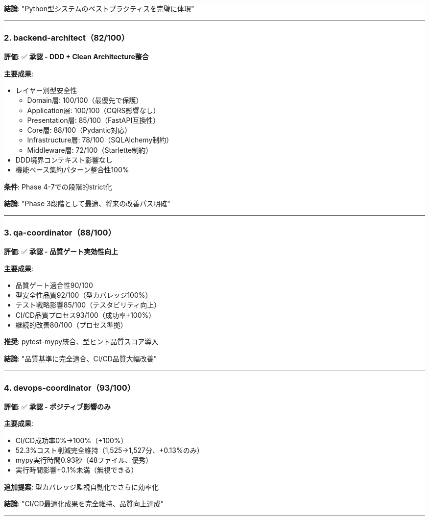 **結論**: "Python型システムのベストプラクティスを完璧に体現"

---

### 2. backend-architect（82/100）

**評価**: ✅ **承認 - DDD + Clean Architecture整合**

**主要成果**:

- レイヤー別型安全性
  - Domain層: 100/100（最優先で保護）
  - Application層: 100/100（CQRS影響なし）
  - Presentation層: 85/100（FastAPI互換性）
  - Core層: 88/100（Pydantic対応）
  - Infrastructure層: 78/100（SQLAlchemy制約）
  - Middleware層: 72/100（Starlette制約）
- DDD境界コンテキスト影響なし
- 機能ベース集約パターン整合性100%

**条件**: Phase 4-7での段階的strict化

**結論**: "Phase 3段階として最適、将来の改善パス明確"

---

### 3. qa-coordinator（88/100）

**評価**: ✅ **承認 - 品質ゲート実効性向上**

**主要成果**:

- 品質ゲート適合性90/100
- 型安全性品質92/100（型カバレッジ100%）
- テスト戦略影響85/100（テスタビリティ向上）
- CI/CD品質プロセス93/100（成功率+100%）
- 継続的改善80/100（プロセス準拠）

**推奨**: pytest-mypy統合、型ヒント品質スコア導入

**結論**: "品質基準に完全適合、CI/CD品質大幅改善"

---

### 4. devops-coordinator（93/100）

**評価**: ✅ **承認 - ポジティブ影響のみ**

**主要成果**:

- CI/CD成功率0%→100%（+100%）
- 52.3%コスト削減完全維持（1,525→1,527分、+0.13%のみ）
- mypy実行時間0.93秒（48ファイル、優秀）
- 実行時間影響+0.1%未満（無視できる）

**追加提案**: 型カバレッジ監視自動化でさらに効率化

**結論**: "CI/CD最適化成果を完全維持、品質向上達成"

---